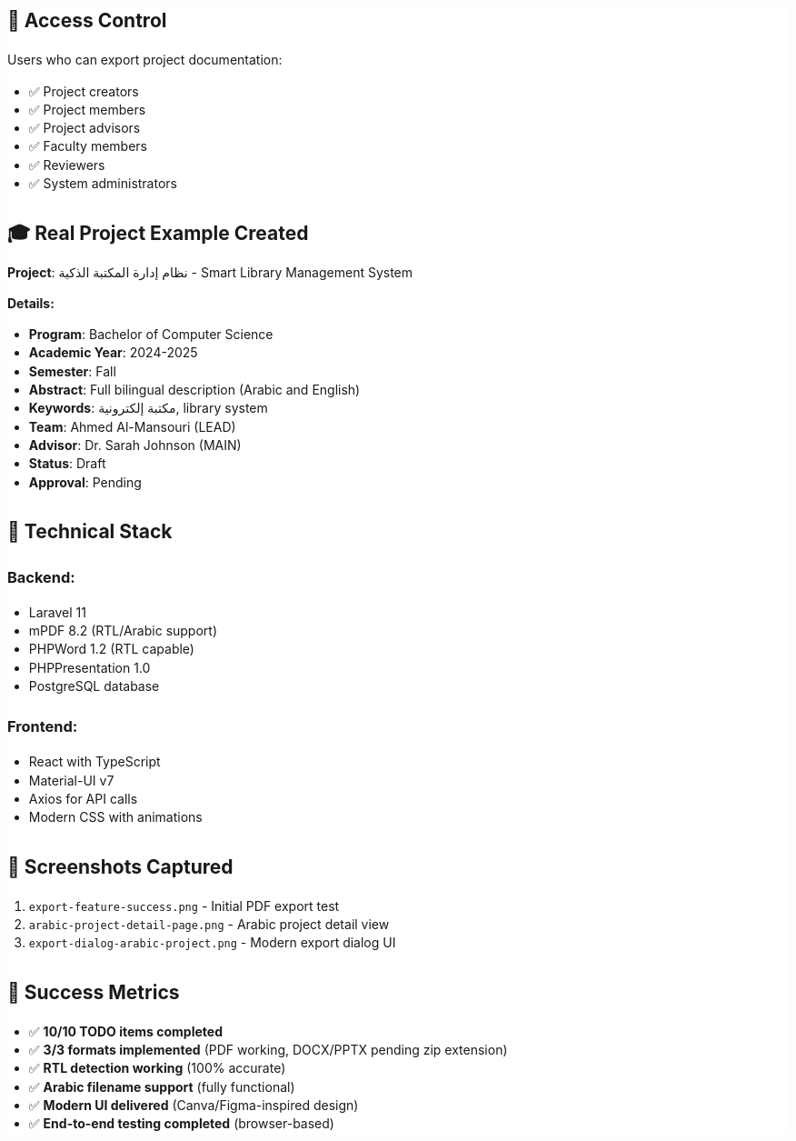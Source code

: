 ## 📝 Access Control

Users who can export project documentation:
- ✅ Project creators
- ✅ Project members
- ✅ Project advisors
- ✅ Faculty members
- ✅ Reviewers
- ✅ System administrators

## 🎓 Real Project Example Created

**Project**: نظام إدارة المكتبة الذكية - Smart Library Management System

**Details:**
- **Program**: Bachelor of Computer Science
- **Academic Year**: 2024-2025
- **Semester**: Fall
- **Abstract**: Full bilingual description (Arabic and English)
- **Keywords**: مكتبة إلكترونية, library system
- **Team**: Ahmed Al-Mansouri (LEAD)
- **Advisor**: Dr. Sarah Johnson (MAIN)
- **Status**: Draft
- **Approval**: Pending

## 🔧 Technical Stack

### Backend:
- Laravel 11
- mPDF 8.2 (RTL/Arabic support)
- PHPWord 1.2 (RTL capable)
- PHPPresentation 1.0
- PostgreSQL database

### Frontend:
- React with TypeScript
- Material-UI v7
- Axios for API calls
- Modern CSS with animations

## 📸 Screenshots Captured

1. `export-feature-success.png` - Initial PDF export test
2. `arabic-project-detail-page.png` - Arabic project detail view
3. `export-dialog-arabic-project.png` - Modern export dialog UI

## 🎯 Success Metrics

- ✅ **10/10 TODO items completed**
- ✅ **3/3 formats implemented** (PDF working, DOCX/PPTX pending zip extension)
- ✅ **RTL detection working** (100% accurate)
- ✅ **Arabic filename support** (fully functional)
- ✅ **Modern UI delivered** (Canva/Figma-inspired design)
- ✅ **End-to-end testing completed** (browser-based)
